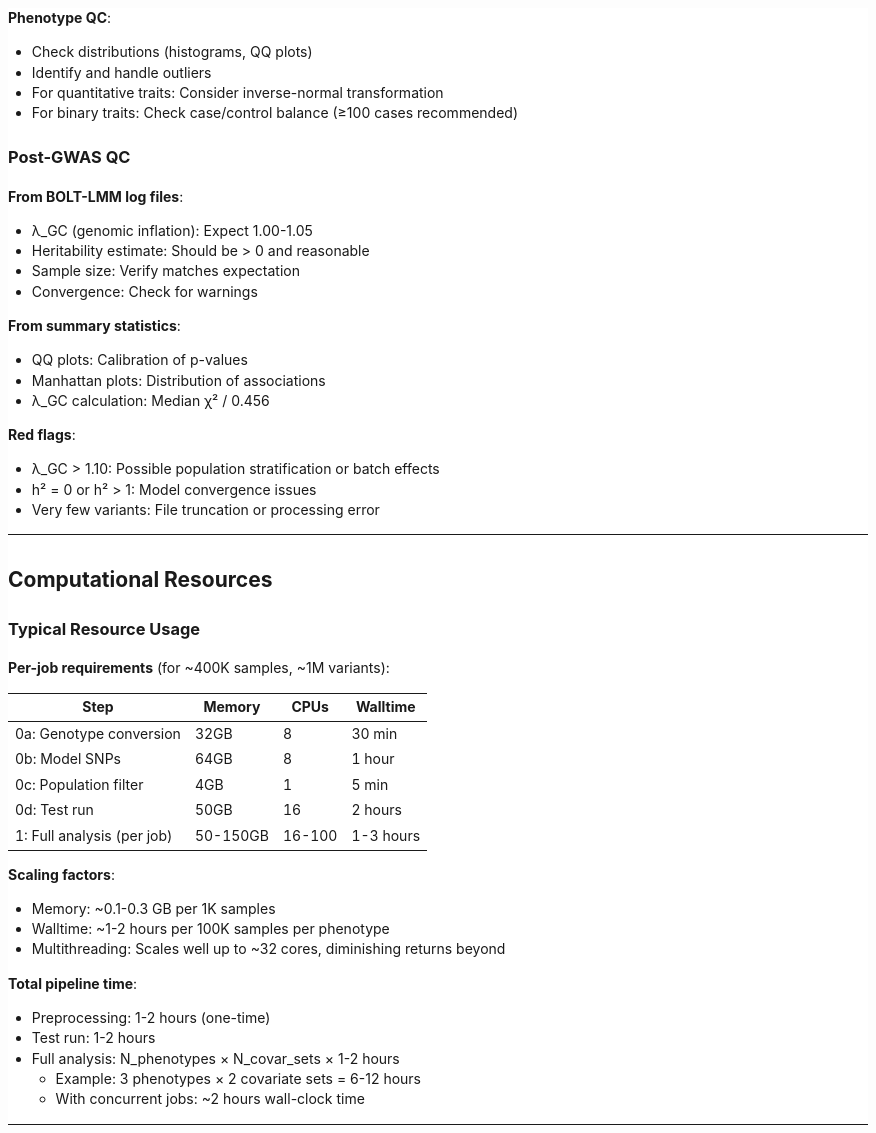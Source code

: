 **Phenotype QC**:
- Check distributions (histograms, QQ plots)
- Identify and handle outliers
- For quantitative traits: Consider inverse-normal transformation
- For binary traits: Check case/control balance (≥100 cases recommended)

### Post-GWAS QC

**From BOLT-LMM log files**:
- λ_GC (genomic inflation): Expect 1.00-1.05
- Heritability estimate: Should be > 0 and reasonable
- Sample size: Verify matches expectation
- Convergence: Check for warnings

**From summary statistics**:
- QQ plots: Calibration of p-values
- Manhattan plots: Distribution of associations
- λ_GC calculation: Median χ² / 0.456

**Red flags**:
- λ_GC > 1.10: Possible population stratification or batch effects
- h² = 0 or h² > 1: Model convergence issues
- Very few variants: File truncation or processing error

---

## Computational Resources

### Typical Resource Usage

**Per-job requirements** (for ~400K samples, ~1M variants):

| Step | Memory | CPUs | Walltime |
|------|--------|------|----------|
| 0a: Genotype conversion | 32GB | 8 | 30 min |
| 0b: Model SNPs | 64GB | 8 | 1 hour |
| 0c: Population filter | 4GB | 1 | 5 min |
| 0d: Test run | 50GB | 16 | 2 hours |
| 1: Full analysis (per job) | 50-150GB | 16-100 | 1-3 hours |

**Scaling factors**:
- Memory: ~0.1-0.3 GB per 1K samples
- Walltime: ~1-2 hours per 100K samples per phenotype
- Multithreading: Scales well up to ~32 cores, diminishing returns beyond

**Total pipeline time**:
- Preprocessing: 1-2 hours (one-time)
- Test run: 1-2 hours
- Full analysis: N_phenotypes × N_covar_sets × 1-2 hours
  - Example: 3 phenotypes × 2 covariate sets = 6-12 hours
  - With concurrent jobs: ~2 hours wall-clock time

---